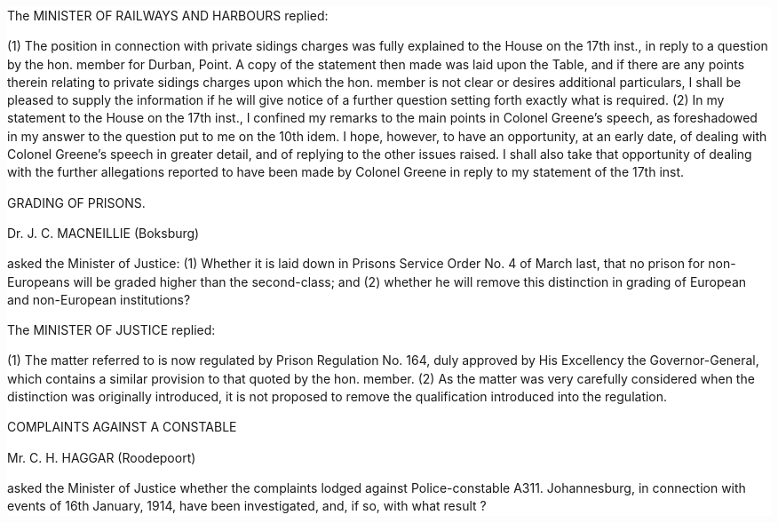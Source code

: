 </speech>

<speech by="#minister_of_railways_and_harbours">

<from>The <person refersTo="hansard_za">MINISTER OF RAILWAYS AND HARBOURS</person> replied:</from>

<p>(1) The position in connection with private sidings charges was fully explained to the House on the 17th inst., in reply to a question by the hon. member for Durban, Point. A copy of the statement then made was laid upon the Table, and if there are any points therein relating to private sidings charges upon which the hon. member is not clear or desires additional particulars, I shall be pleased to supply the information if he will give notice of a further question setting forth exactly what is required. (2) In my statement to the House on the 17th inst., I confined my remarks to the main points in Colonel Greene&#x2019;s speech, as foreshadowed in my answer to the question put to me on the 10th idem. I hope, however, to have an opportunity, at an early date, of dealing with Colonel Greene&#x2019;s speech in greater detail, and of replying to the other issues raised. I shall also take that opportunity of dealing with the further allegations reported to have been made by Colonel Greene in reply to my statement of the 17th inst.</p>

</speech>

</debateSection>

<debateSection name="#grading_of_prisons">

<heading>GRADING OF PRISONS.</heading>

<speech by="#macneillie">

<from>Dr. <person refersTo="hansard_za">J. C. MACNEILLIE</person> (Boksburg)</from>

<p>asked the Minister of Justice: (1) Whether it is laid down in Prisons Service Order No. 4 of March last, that no prison for non-Europeans will be graded higher than the second-class; and (2) whether he will remove this distinction in grading of European and non-European institutions&#x003F;</p>

</speech>

<speech by="#minister_of_justice">

<from>The <person refersTo="hansard_za">MINISTER OF JUSTICE</person> replied:</from>

<p>(1) The matter referred to is now regulated by Prison Regulation No. 164, duly approved by His Excellency the Governor-General, which contains a similar provision to that quoted by the hon. member. (2) As the matter was very carefully considered when the distinction was originally introduced, it is not proposed to remove the qualification introduced into the regulation.</p>

</speech>

</debateSection>

<debateSection name="#complaints_against_a_constable">

<heading>COMPLAINTS AGAINST A CONSTABLE</heading>

<speech by="#haggar">

<from>Mr. <person refersTo="hansard_za">C. H. HAGGAR</person> (Roodepoort)</from>

<p>asked the Minister of Justice whether the complaints lodged against Police-constable A311. <span class="col_713-714" refersTo="page_0363"/>Johannesburg, in connection with events of 16th January, 1914, have been investigated, and, if so, with what result &#x003F;</p>
